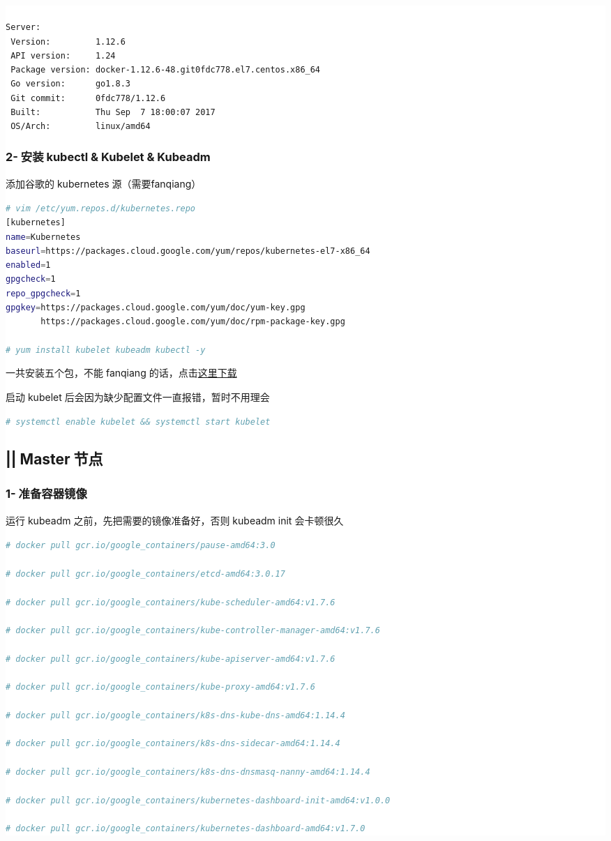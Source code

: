 ```bash

Server:
 Version:         1.12.6
 API version:     1.24
 Package version: docker-1.12.6-48.git0fdc778.el7.centos.x86_64
 Go version:      go1.8.3
 Git commit:      0fdc778/1.12.6
 Built:           Thu Sep  7 18:00:07 2017
 OS/Arch:         linux/amd64
```

### 2- 安装 kubectl & Kubelet & Kubeadm

添加谷歌的 kubernetes 源（需要fanqiang）

```bash
# vim /etc/yum.repos.d/kubernetes.repo
[kubernetes]
name=Kubernetes
baseurl=https://packages.cloud.google.com/yum/repos/kubernetes-el7-x86_64
enabled=1
gpgcheck=1
repo_gpgcheck=1
gpgkey=https://packages.cloud.google.com/yum/doc/yum-key.gpg
       https://packages.cloud.google.com/yum/doc/rpm-package-key.gpg

# yum install kubelet kubeadm kubectl -y
```

一共安装五个包，不能 fanqiang 的话，点击[这里下载](https://pan.baidu.com/s/1dEHXOLN)

启动 kubelet 后会因为缺少配置文件一直报错，暂时不用理会

```bash
# systemctl enable kubelet && systemctl start kubelet
```


## || Master 节点

### 1- 准备容器镜像

运行 kubeadm 之前，先把需要的镜像准备好，否则 kubeadm init 会卡顿很久

```bash
# docker pull gcr.io/google_containers/pause-amd64:3.0

# docker pull gcr.io/google_containers/etcd-amd64:3.0.17

# docker pull gcr.io/google_containers/kube-scheduler-amd64:v1.7.6

# docker pull gcr.io/google_containers/kube-controller-manager-amd64:v1.7.6

# docker pull gcr.io/google_containers/kube-apiserver-amd64:v1.7.6

# docker pull gcr.io/google_containers/kube-proxy-amd64:v1.7.6

# docker pull gcr.io/google_containers/k8s-dns-kube-dns-amd64:1.14.4

# docker pull gcr.io/google_containers/k8s-dns-sidecar-amd64:1.14.4

# docker pull gcr.io/google_containers/k8s-dns-dnsmasq-nanny-amd64:1.14.4

# docker pull gcr.io/google_containers/kubernetes-dashboard-init-amd64:v1.0.0

# docker pull gcr.io/google_containers/kubernetes-dashboard-amd64:v1.7.0
```